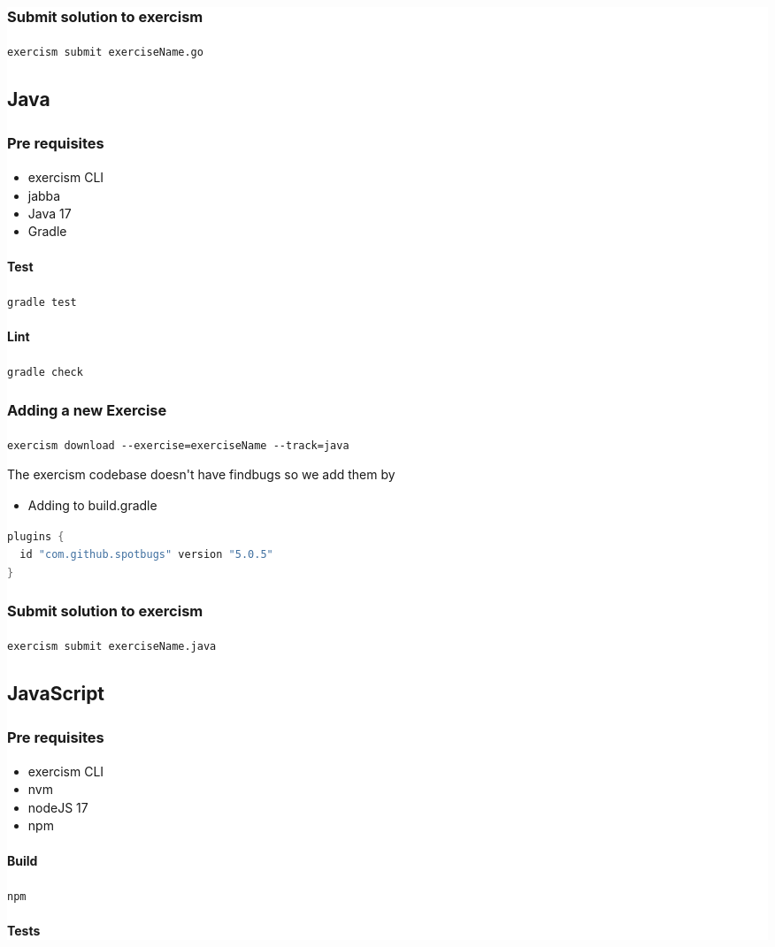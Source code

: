 ### Submit solution to exercism

`exercism submit exerciseName.go`


## Java

### Pre requisites

* exercism CLI
* jabba
* Java 17
* Gradle

#### Test

`gradle test`

#### Lint

`gradle check`

### Adding a new Exercise

`exercism download --exercise=exerciseName --track=java`

The exercism codebase doesn't have findbugs so we add them by

* Adding to build.gradle
```groovy
plugins {
  id "com.github.spotbugs" version "5.0.5"
}
```

### Submit solution to exercism

`exercism submit exerciseName.java`

## JavaScript

### Pre requisites

* exercism CLI
* nvm
* nodeJS 17
* npm

#### Build

`npm`

#### Tests
